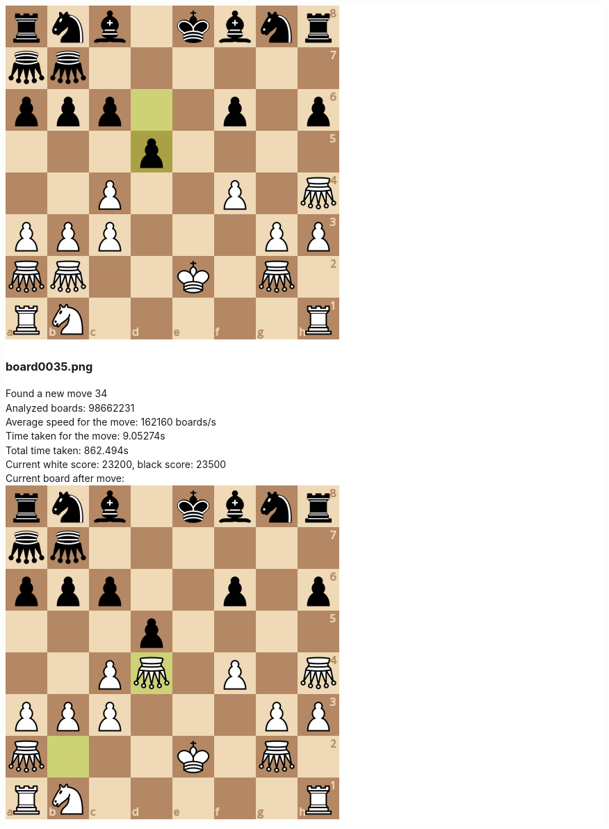 ![board0034.png](images/board0034.png)

### board0035.png

Found a new move 34\
Analyzed boards: 98662231\
Average speed for the move: 162160 boards/s\
Time taken for the move: 9.05274s\
Total time taken: 862.494s\
Current white score: 23200, black score: 23500\
Current board after move:\
![board0035.png](images/board0035.png)
